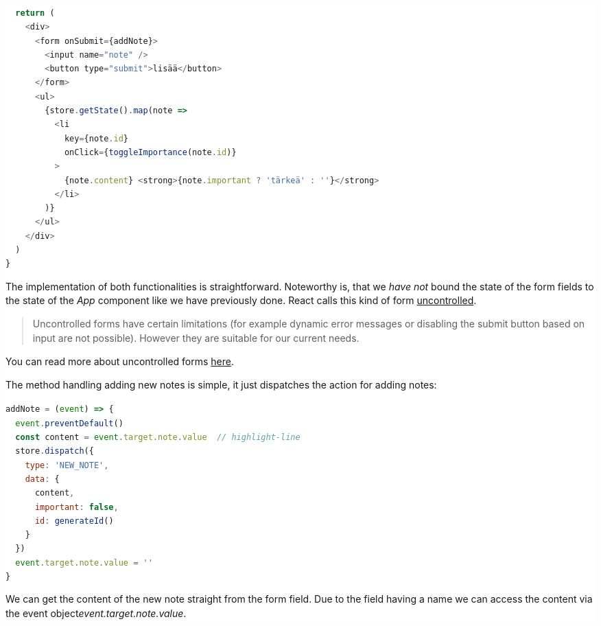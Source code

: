 ```js
  return (
    <div>
      <form onSubmit={addNote}>
        <input name="note" /> 
        <button type="submit">lisää</button>
      </form>
      <ul>
        {store.getState().map(note =>
          <li
            key={note.id} 
            onClick={toggleImportance(note.id)}
          >
            {note.content} <strong>{note.important ? 'tärkeä' : ''}</strong>
          </li>
        )}
      </ul>
    </div>
  )
}
```


The implementation of both functionalities is straightforward. Noteworthy is, that we <i>have not</i> bound the state of the form fields to the state of the <i>App</i> component like we have previously done. React calls this kind of form [uncontrolled](https://reactjs.org/docs/uncontrolled-components.html).


>Uncontrolled forms have certain limitations (for example dynamic error messages or disabling the submit button based on input are not possible). However they are suitable for our current needs. 

You can read more about uncontrolled forms [here](https://goshakkk.name/controlled-vs-uncontrolled-inputs-react/).


The method handling adding new notes is simple, it just dispatches the action for adding notes: 

```js
addNote = (event) => {
  event.preventDefault()
  const content = event.target.note.value  // highlight-line
  store.dispatch({
    type: 'NEW_NOTE',
    data: {
      content,
      important: false,
      id: generateId()
    }
  })
  event.target.note.value = ''
}
```


We can get the content of the new note straight from the form field. Due to the field having a name we can access the content via the event object<i>event.target.note.value</i>.  

